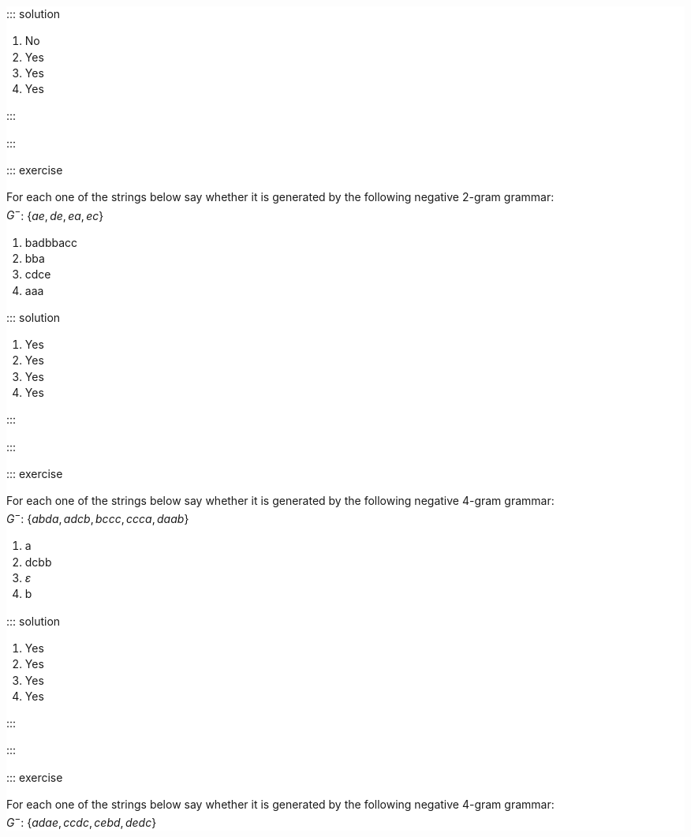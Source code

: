 
::: solution

1. No
1. Yes
1. Yes
1. Yes

:::

:::

::: exercise

For each one of the strings below say whether it is generated by the following negative 2-gram grammar:  
 $G^-$: $\{ae,de,ea,ec\}$

1. badbbacc
1. bba
1. cdce
1. aaa


::: solution

1. Yes
1. Yes
1. Yes
1. Yes

:::

:::

::: exercise

For each one of the strings below say whether it is generated by the following negative 4-gram grammar:  
 $G^-$: $\{abda,adcb,bccc,ccca,daab\}$

1. a
1. dcbb
1. $\varepsilon$
1. b


::: solution

1. Yes
1. Yes
1. Yes
1. Yes

:::

:::

::: exercise

For each one of the strings below say whether it is generated by the following negative 4-gram grammar:  
 $G^-$: $\{adae,ccdc,cebd,dedc\}$
